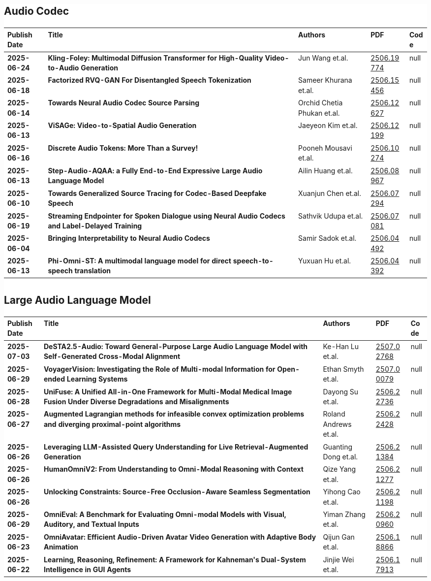 ## Audio Codec

| Publish Date | Title | Authors | PDF | Code |
|:---------|:-----------------------|:---------|:------|:------|
|**2025-06-24**|**Kling-Foley: Multimodal Diffusion Transformer for High-Quality Video-to-Audio Generation**|Jun Wang et.al.|[2506.19774](http://arxiv.org/abs/2506.19774)|null|
|**2025-06-18**|**Factorized RVQ-GAN For Disentangled Speech Tokenization**|Sameer Khurana et.al.|[2506.15456](http://arxiv.org/abs/2506.15456)|null|
|**2025-06-14**|**Towards Neural Audio Codec Source Parsing**|Orchid Chetia Phukan et.al.|[2506.12627](http://arxiv.org/abs/2506.12627)|null|
|**2025-06-13**|**ViSAGe: Video-to-Spatial Audio Generation**|Jaeyeon Kim et.al.|[2506.12199](http://arxiv.org/abs/2506.12199)|null|
|**2025-06-16**|**Discrete Audio Tokens: More Than a Survey!**|Pooneh Mousavi et.al.|[2506.10274](http://arxiv.org/abs/2506.10274)|null|
|**2025-06-13**|**Step-Audio-AQAA: a Fully End-to-End Expressive Large Audio Language Model**|Ailin Huang et.al.|[2506.08967](http://arxiv.org/abs/2506.08967)|null|
|**2025-06-10**|**Towards Generalized Source Tracing for Codec-Based Deepfake Speech**|Xuanjun Chen et.al.|[2506.07294](http://arxiv.org/abs/2506.07294)|null|
|**2025-06-19**|**Streaming Endpointer for Spoken Dialogue using Neural Audio Codecs and Label-Delayed Training**|Sathvik Udupa et.al.|[2506.07081](http://arxiv.org/abs/2506.07081)|null|
|**2025-06-04**|**Bringing Interpretability to Neural Audio Codecs**|Samir Sadok et.al.|[2506.04492](http://arxiv.org/abs/2506.04492)|null|
|**2025-06-13**|**Phi-Omni-ST: A multimodal language model for direct speech-to-speech translation**|Yuxuan Hu et.al.|[2506.04392](http://arxiv.org/abs/2506.04392)|null|

## Large Audio Language Model

| Publish Date | Title | Authors | PDF | Code |
|:---------|:-----------------------|:---------|:------|:------|
|**2025-07-03**|**DeSTA2.5-Audio: Toward General-Purpose Large Audio Language Model with Self-Generated Cross-Modal Alignment**|Ke-Han Lu et.al.|[2507.02768](http://arxiv.org/abs/2507.02768)|null|
|**2025-06-29**|**VoyagerVision: Investigating the Role of Multi-modal Information for Open-ended Learning Systems**|Ethan Smyth et.al.|[2507.00079](http://arxiv.org/abs/2507.00079)|null|
|**2025-06-28**|**UniFuse: A Unified All-in-One Framework for Multi-Modal Medical Image Fusion Under Diverse Degradations and Misalignments**|Dayong Su et.al.|[2506.22736](http://arxiv.org/abs/2506.22736)|null|
|**2025-06-27**|**Augmented Lagrangian methods for infeasible convex optimization problems and diverging proximal-point algorithms**|Roland Andrews et.al.|[2506.22428](http://arxiv.org/abs/2506.22428)|null|
|**2025-06-26**|**Leveraging LLM-Assisted Query Understanding for Live Retrieval-Augmented Generation**|Guanting Dong et.al.|[2506.21384](http://arxiv.org/abs/2506.21384)|null|
|**2025-06-26**|**HumanOmniV2: From Understanding to Omni-Modal Reasoning with Context**|Qize Yang et.al.|[2506.21277](http://arxiv.org/abs/2506.21277)|null|
|**2025-06-26**|**Unlocking Constraints: Source-Free Occlusion-Aware Seamless Segmentation**|Yihong Cao et.al.|[2506.21198](http://arxiv.org/abs/2506.21198)|null|
|**2025-06-29**|**OmniEval: A Benchmark for Evaluating Omni-modal Models with Visual, Auditory, and Textual Inputs**|Yiman Zhang et.al.|[2506.20960](http://arxiv.org/abs/2506.20960)|null|
|**2025-06-23**|**OmniAvatar: Efficient Audio-Driven Avatar Video Generation with Adaptive Body Animation**|Qijun Gan et.al.|[2506.18866](http://arxiv.org/abs/2506.18866)|null|
|**2025-06-22**|**Learning, Reasoning, Refinement: A Framework for Kahneman's Dual-System Intelligence in GUI Agents**|Jinjie Wei et.al.|[2506.17913](http://arxiv.org/abs/2506.17913)|null|

[contributors-shield]: https://img.shields.io/github/contributors/Vincentqyw/cv-arxiv-daily.svg?style=for-the-badge
[contributors-url]: https://github.com/Vincentqyw/cv-arxiv-daily/graphs/contributors
[forks-shield]: https://img.shields.io/github/forks/Vincentqyw/cv-arxiv-daily.svg?style=for-the-badge
[forks-url]: https://github.com/Vincentqyw/cv-arxiv-daily/network/members
[stars-shield]: https://img.shields.io/github/stars/Vincentqyw/cv-arxiv-daily.svg?style=for-the-badge
[stars-url]: https://github.com/Vincentqyw/cv-arxiv-daily/stargazers
[issues-shield]: https://img.shields.io/github/issues/Vincentqyw/cv-arxiv-daily.svg?style=for-the-badge
[issues-url]: https://github.com/Vincentqyw/cv-arxiv-daily/issues

